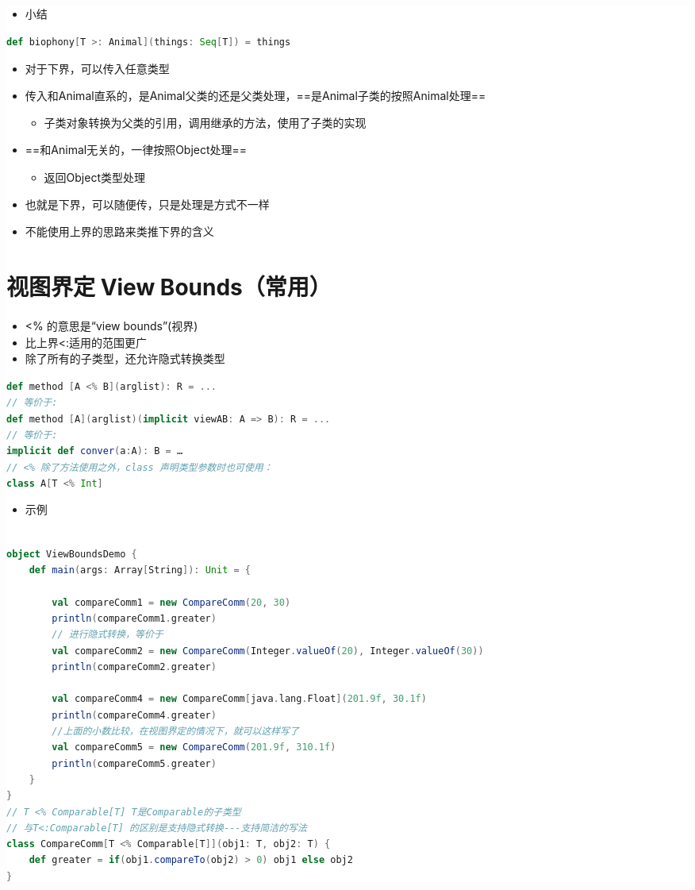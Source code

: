 - 小结

```scala
def biophony[T >: Animal](things: Seq[T]) = things
```

- 对于下界，可以传入任意类型
- 传入和Animal直系的，是Animal父类的还是父类处理，==是Animal子类的按照Animal处理==
  - 子类对象转换为父类的引用，调用继承的方法，使用了子类的实现

- ==和Animal无关的，一律按照Object处理==
  - 返回Object类型处理

- 也就是下界，可以随便传，只是处理是方式不一样
- 不能使用上界的思路来类推下界的含义



# 视图界定 View Bounds（常用）

- <% 的意思是“view bounds”(视界)
- 比上界<:适用的范围更广
- 除了所有的子类型，还允许隐式转换类型

```scala
def method [A <% B](arglist): R = ... 
// 等价于:
def method [A](arglist)(implicit viewAB: A => B): R = ... 
// 等价于: 
implicit def conver(a:A): B = …
// <% 除了方法使用之外，class 声明类型参数时也可使用：
class A[T <% Int]
```

- 示例

```scala

object ViewBoundsDemo {
    def main(args: Array[String]): Unit = {

        val compareComm1 = new CompareComm(20, 30)
        println(compareComm1.greater)
		// 进行隐式转换，等价于
        val compareComm2 = new CompareComm(Integer.valueOf(20), Integer.valueOf(30))
        println(compareComm2.greater)

        val compareComm4 = new CompareComm[java.lang.Float](201.9f, 30.1f)
        println(compareComm4.greater)
        //上面的小数比较，在视图界定的情况下，就可以这样写了
        val compareComm5 = new CompareComm(201.9f, 310.1f)
        println(compareComm5.greater)
    }
}
// T <% Comparable[T] T是Comparable的子类型
// 与T<:Comparable[T] 的区别是支持隐式转换---支持简洁的写法
class CompareComm[T <% Comparable[T]](obj1: T, obj2: T) {
    def greater = if(obj1.compareTo(obj2) > 0) obj1 else obj2
}
```

